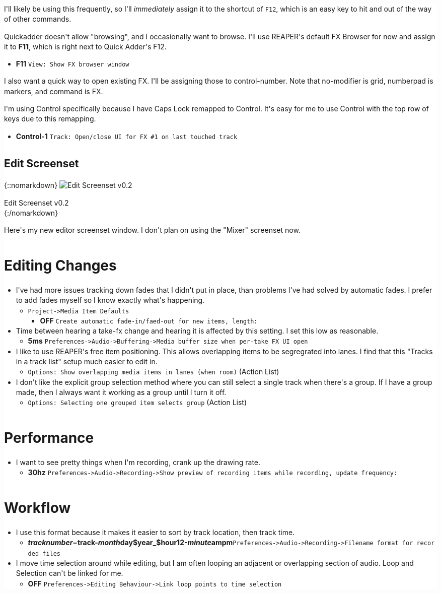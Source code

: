 I'll likely be using this frequently, so I'll _immediately_ assign it to the shortcut of `F12`, which is an easy key to hit and out of the way of other commands.

Quickadder doesn't allow "browsing", and I occasionally want to browse. I'll use REAPER's default FX Browser for now and assign it to **F11**, which is right next to Quick Adder's F12.

* **F11** `View: Show FX browser window`

I also want a quick way to open existing FX. I'll be assigning those to control-number. Note that no-modifier is grid, numberpad is markers, and command is FX.

I'm using Control specifically because I have Caps Lock remapped to Control. It's easy for me to use Control with the top row of keys due to this remapping.

* **Control-1** `Track: Open/close UI for FX #1 on last touched track`

## Edit Screenset

{::nomarkdown}
<img src="/assets/Reaper/30/EditScreen2.png" alt="Edit Screenset v0.2">
<div class="image-caption">Edit Screenset v0.2</div>
{:/nomarkdown}

Here's my new editor screenset window. I don't plan on using the "Mixer" screenset now.
    
# Editing Changes

* I've had more issues tracking down fades that I didn't put in place, than problems I've had solved by automatic fades. I prefer to add fades myself so I know exactly what's happening.
  * `Project->Media Item Defaults`
    * **OFF** `Create automatic fade-in/faed-out for new items, length:`
* Time between hearing a take-fx change and hearing it is affected by this setting. I set this low as reasonable.
  * **5ms** `Preferences->Audio->Buffering->Media buffer size when per-take FX UI open`
* I like to use REAPER's free item positioning. This allows overlapping items to be segregrated into  lanes. I find that this "Tracks in a track list" setup much easier to edit in.
  * `Options: Show overlapping media items in lanes (when room)` (Action List)
* I don't like the explicit group selection method where you can still select a single track when there's a group. If I have a group made, then I always want it working as a group until I turn it off.
  * `Options: Selecting one grouped item selects group` (Action List)
  
# Performance

* I want to see pretty things when I'm recording, crank up the drawing rate.
  * **30hz** `Preferences->Audio->Recording->Show preview of recording items while recording, update frequency:` 

# Workflow

* I use this format because it makes it easier to sort by track location, then track time.
  * **$tracknumber-$track-$month$day$year_$hour12-$minute$ampm**`Preferences->Audio->Recording->Filename format for recorded files`
* I move time selection around while editing, but I am often looping an adjacent or overlapping section of audio. Loop and Selection can't be linked for me.
  * **OFF** `Preferences->Editing Behaviour->Link loop points to time selection`
